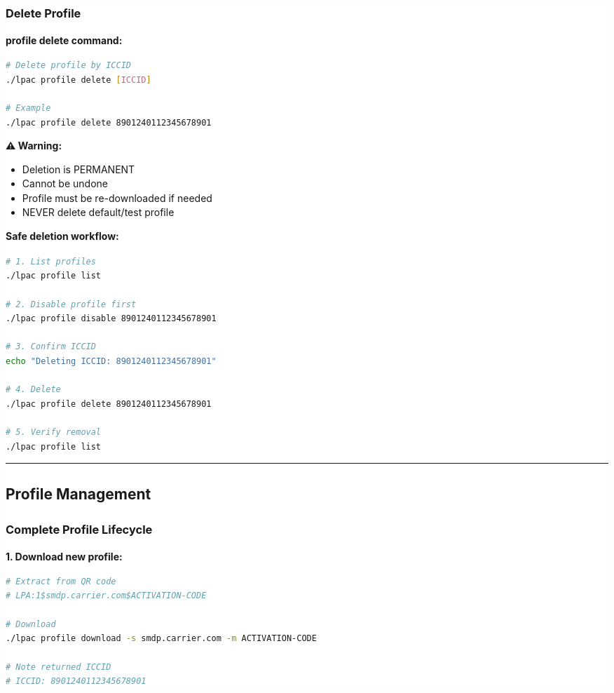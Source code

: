 ### Delete Profile

**profile delete command:**

```bash
# Delete profile by ICCID
./lpac profile delete [ICCID]

# Example
./lpac profile delete 8901240112345678901
```

**⚠️ Warning:**
- Deletion is PERMANENT
- Cannot be undone
- Profile must be re-downloaded if needed
- NEVER delete default/test profile

**Safe deletion workflow:**

```bash
# 1. List profiles
./lpac profile list

# 2. Disable profile first
./lpac profile disable 8901240112345678901

# 3. Confirm ICCID
echo "Deleting ICCID: 8901240112345678901"

# 4. Delete
./lpac profile delete 8901240112345678901

# 5. Verify removal
./lpac profile list
```

---

## Profile Management

### Complete Profile Lifecycle

**1. Download new profile:**

```bash
# Extract from QR code
# LPA:1$smdp.carrier.com$ACTIVATION-CODE

# Download
./lpac profile download -s smdp.carrier.com -m ACTIVATION-CODE

# Note returned ICCID
# ICCID: 8901240112345678901
```

